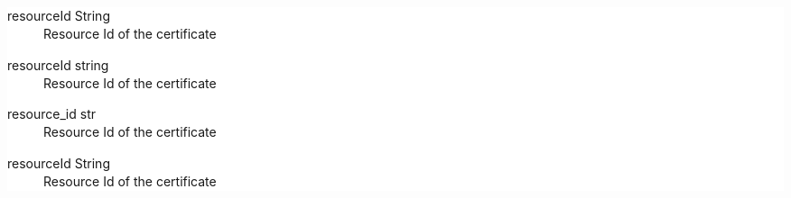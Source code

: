 <div>
<pulumi-choosable type="language" values="java">
<dl class="resources-properties"><dt class="property-required"
            title="Required">
        <span id="resourceid_java">
<a data-swiftype-name="resource-property" data-swiftype-type="text" href="#resourceid_java" style="color: inherit; text-decoration: inherit;">resource<wbr>Id</a>
</span>
        <span class="property-indicator"></span>
        <span class="property-type">String</span>
    </dt>
    <dd>Resource Id of the certificate</dd></dl>
</pulumi-choosable>
</div>

<div>
<pulumi-choosable type="language" values="javascript,typescript">
<dl class="resources-properties"><dt class="property-required"
            title="Required">
        <span id="resourceid_nodejs">
<a data-swiftype-name="resource-property" data-swiftype-type="text" href="#resourceid_nodejs" style="color: inherit; text-decoration: inherit;">resource<wbr>Id</a>
</span>
        <span class="property-indicator"></span>
        <span class="property-type">string</span>
    </dt>
    <dd>Resource Id of the certificate</dd></dl>
</pulumi-choosable>
</div>

<div>
<pulumi-choosable type="language" values="python">
<dl class="resources-properties"><dt class="property-required"
            title="Required">
        <span id="resource_id_python">
<a data-swiftype-name="resource-property" data-swiftype-type="text" href="#resource_id_python" style="color: inherit; text-decoration: inherit;">resource_<wbr>id</a>
</span>
        <span class="property-indicator"></span>
        <span class="property-type">str</span>
    </dt>
    <dd>Resource Id of the certificate</dd></dl>
</pulumi-choosable>
</div>

<div>
<pulumi-choosable type="language" values="yaml">
<dl class="resources-properties"><dt class="property-required"
            title="Required">
        <span id="resourceid_yaml">
<a data-swiftype-name="resource-property" data-swiftype-type="text" href="#resourceid_yaml" style="color: inherit; text-decoration: inherit;">resource<wbr>Id</a>
</span>
        <span class="property-indicator"></span>
        <span class="property-type">String</span>
    </dt>
    <dd>Resource Id of the certificate</dd></dl>
</pulumi-choosable>
</div>
